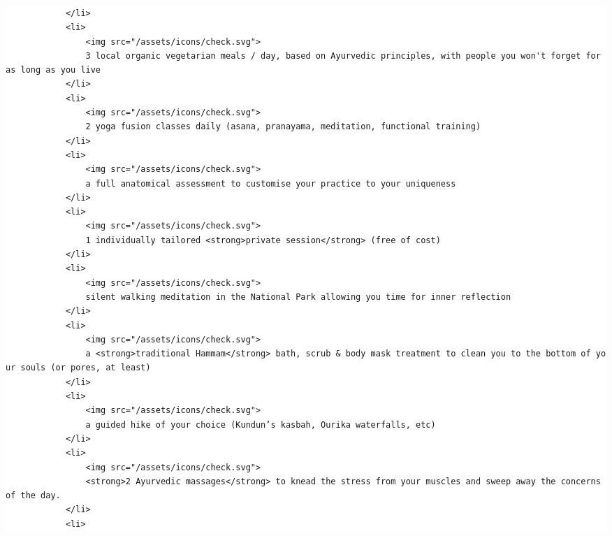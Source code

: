 				</li>
				<li>
					<img src="/assets/icons/check.svg">
					3 local organic vegetarian meals / day, based on Ayurvedic principles, with people you won't forget for as long as you live
				</li>
				<li>
					<img src="/assets/icons/check.svg">
					2 yoga fusion classes daily (asana, pranayama, meditation, functional training)
				</li>
				<li>
					<img src="/assets/icons/check.svg">
					a full anatomical assessment to customise your practice to your uniqueness
				</li>
				<li>
					<img src="/assets/icons/check.svg">
					1 individually tailored <strong>private session</strong> (free of cost)
				</li>
				<li>
					<img src="/assets/icons/check.svg">
					silent walking meditation in the National Park allowing you time for inner reflection
				</li>
				<li>
					<img src="/assets/icons/check.svg">
					a <strong>traditional Hammam</strong> bath, scrub & body mask treatment to clean you to the bottom of your souls (or pores, at least) 
				</li>
				<li>
					<img src="/assets/icons/check.svg">
					a guided hike of your choice (Kundun’s kasbah, Ourika waterfalls, etc)
				</li>
				<li>
					<img src="/assets/icons/check.svg">
					<strong>2 Ayurvedic massages</strong> to knead the stress from your muscles and sweep away the concerns of the day.
				</li>
				<li>
